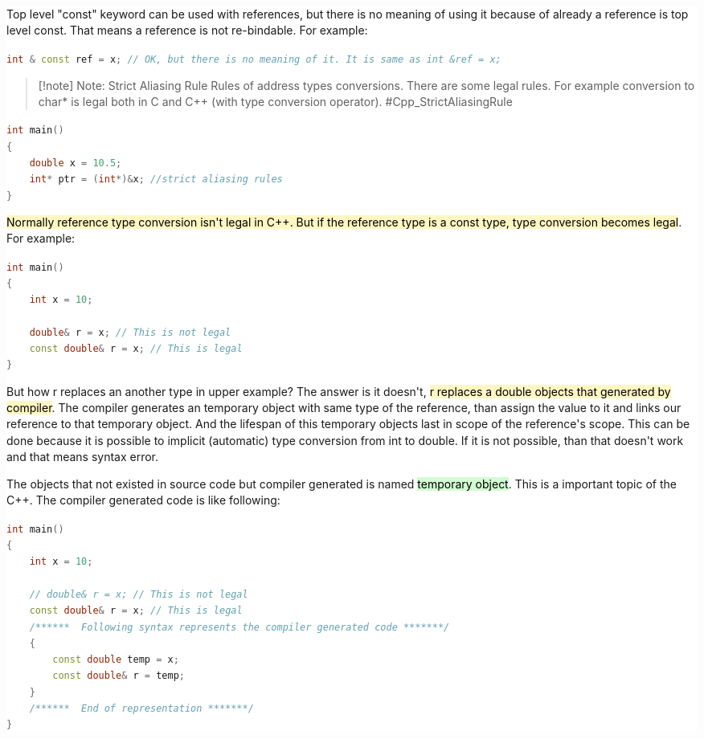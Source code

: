 Top level "const" keyword can be used with references, but there is no meaning of using it because of already a reference is top level const. That means a reference is not re-bindable. For example:
```cpp
int & const ref = x; // OK, but there is no meaning of it. It is same as int &ref = x;
```

> [!note] Note: Strict Aliasing Rule
> Rules of address types conversions. There are some legal rules. For example conversion to char* is legal both in C and C++ (with type conversion operator).
> #Cpp_StrictAliasingRule

```c
int main()
{
	double x = 10.5;
	int* ptr = (int*)&x; //strict aliasing rules
}
```

<mark style="background: #FFF3A3A6;">Normally reference type conversion isn't legal in C++. But if the reference type is a const type, type conversion becomes legal</mark>. For example:
```cpp
int main()
{
	int x = 10;
	
	double& r = x; // This is not legal
	const double& r = x; // This is legal
}
```
But how r replaces an another type in upper example? The answer is it doesn't, <mark style="background: #FFF3A3A6;">r replaces a double objects that generated by compiler</mark>. The compiler generates an temporary object with same type of the reference, than assign the value to it and links our reference to that temporary object. And the lifespan of this temporary objects last in scope of the reference's scope. This can be done because it is possible to implicit (automatic) type conversion from int to double. If it is not possible, than that doesn't work and that means syntax error.

The objects that not existed in source code but compiler generated is named <mark style="background: #BBFABBA6;">temporary object</mark>. This is a important topic of the C++. The compiler generated code is like following:
```cpp
int main()
{
	int x = 10;
	
	// double& r = x; // This is not legal
	const double& r = x; // This is legal
	/******  Following syntax represents the compiler generated code *******/
	{
		const double temp = x;
		const double& r = temp;
	}
	/******  End of representation *******/
}
```
